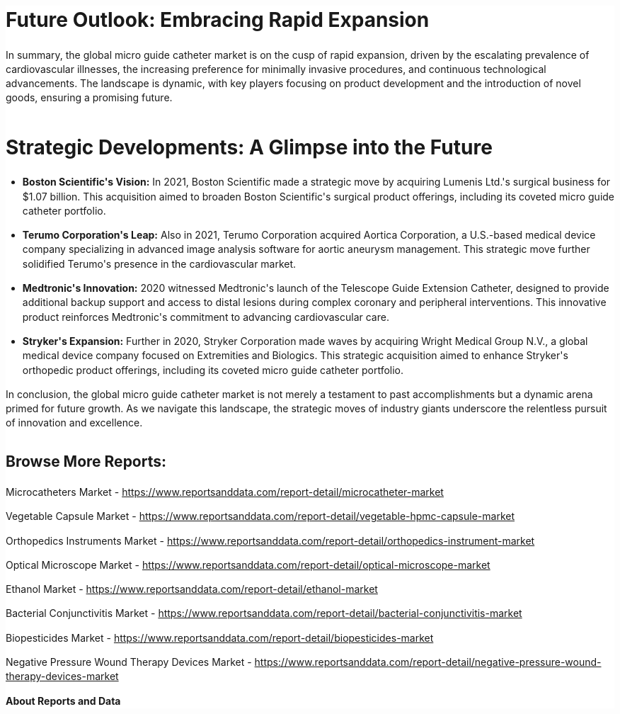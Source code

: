 <h1>Future Outlook: Embracing Rapid Expansion</h1>
<p>In summary, the global micro guide catheter market is on the cusp of rapid expansion, driven by the escalating prevalence of cardiovascular illnesses, the increasing preference for minimally invasive procedures, and continuous technological advancements. The landscape is dynamic, with key players focusing on product development and the introduction of novel goods, ensuring a promising future.</p>
<h1>Strategic Developments: A Glimpse into the Future</h1>
<ul>
<li>
<p><strong>Boston Scientific's Vision:</strong> In 2021, Boston Scientific made a strategic move by acquiring Lumenis Ltd.'s surgical business for $1.07 billion. This acquisition aimed to broaden Boston Scientific's surgical product offerings, including its coveted micro guide catheter portfolio.</p>
</li>
<li>
<p><strong>Terumo Corporation's Leap:</strong> Also in 2021, Terumo Corporation acquired Aortica Corporation, a U.S.-based medical device company specializing in advanced image analysis software for aortic aneurysm management. This strategic move further solidified Terumo's presence in the cardiovascular market.</p>
</li>
<li>
<p><strong>Medtronic's Innovation:</strong> 2020 witnessed Medtronic's launch of the Telescope Guide Extension Catheter, designed to provide additional backup support and access to distal lesions during complex coronary and peripheral interventions. This innovative product reinforces Medtronic's commitment to advancing cardiovascular care.</p>
</li>
<li>
<p><strong>Stryker's Expansion:</strong> Further in 2020, Stryker Corporation made waves by acquiring Wright Medical Group N.V., a global medical device company focused on Extremities and Biologics. This strategic acquisition aimed to enhance Stryker's orthopedic product offerings, including its coveted micro guide catheter portfolio.</p>
</li>
</ul>
<p>In conclusion, the global micro guide catheter market is not merely a testament to past accomplishments but a dynamic arena primed for future growth. As we navigate this landscape, the strategic moves of industry giants underscore the relentless pursuit of innovation and excellence.</p>
<h2><strong>Browse More Reports:</strong></h2>
<p>Microcatheters Market - <a href="https://www.reportsanddata.com/report-detail/microcatheter-market">https://www.reportsanddata.com/report-detail/microcatheter-market</a></p>
<p>Vegetable Capsule Market - <a href="https://www.reportsanddata.com/report-detail/vegetable-hpmc-capsule-market">https://www.reportsanddata.com/report-detail/vegetable-hpmc-capsule-market</a></p>
<p>Orthopedics Instruments Market - <a href="https://www.reportsanddata.com/report-detail/orthopedics-instrument-market">https://www.reportsanddata.com/report-detail/orthopedics-instrument-market</a></p>
<p>Optical Microscope Market - <a href="https://www.reportsanddata.com/report-detail/optical-microscope-market">https://www.reportsanddata.com/report-detail/optical-microscope-market</a></p>
<p>Ethanol Market - <a href="https://www.reportsanddata.com/report-detail/ethanol-market">https://www.reportsanddata.com/report-detail/ethanol-market</a></p>
<p>Bacterial Conjunctivitis Market - <a href="https://www.reportsanddata.com/report-detail/bacterial-conjunctivitis-market">https://www.reportsanddata.com/report-detail/bacterial-conjunctivitis-market</a></p>
<p>Biopesticides Market - <a href="https://www.reportsanddata.com/report-detail/biopesticides-market">https://www.reportsanddata.com/report-detail/biopesticides-market</a></p>
<p>Negative Pressure Wound Therapy Devices Market - <a href="https://www.reportsanddata.com/report-detail/negative-pressure-wound-therapy-devices-market">https://www.reportsanddata.com/report-detail/negative-pressure-wound-therapy-devices-market</a></p>
<p><strong>About Reports and Data</strong></p>